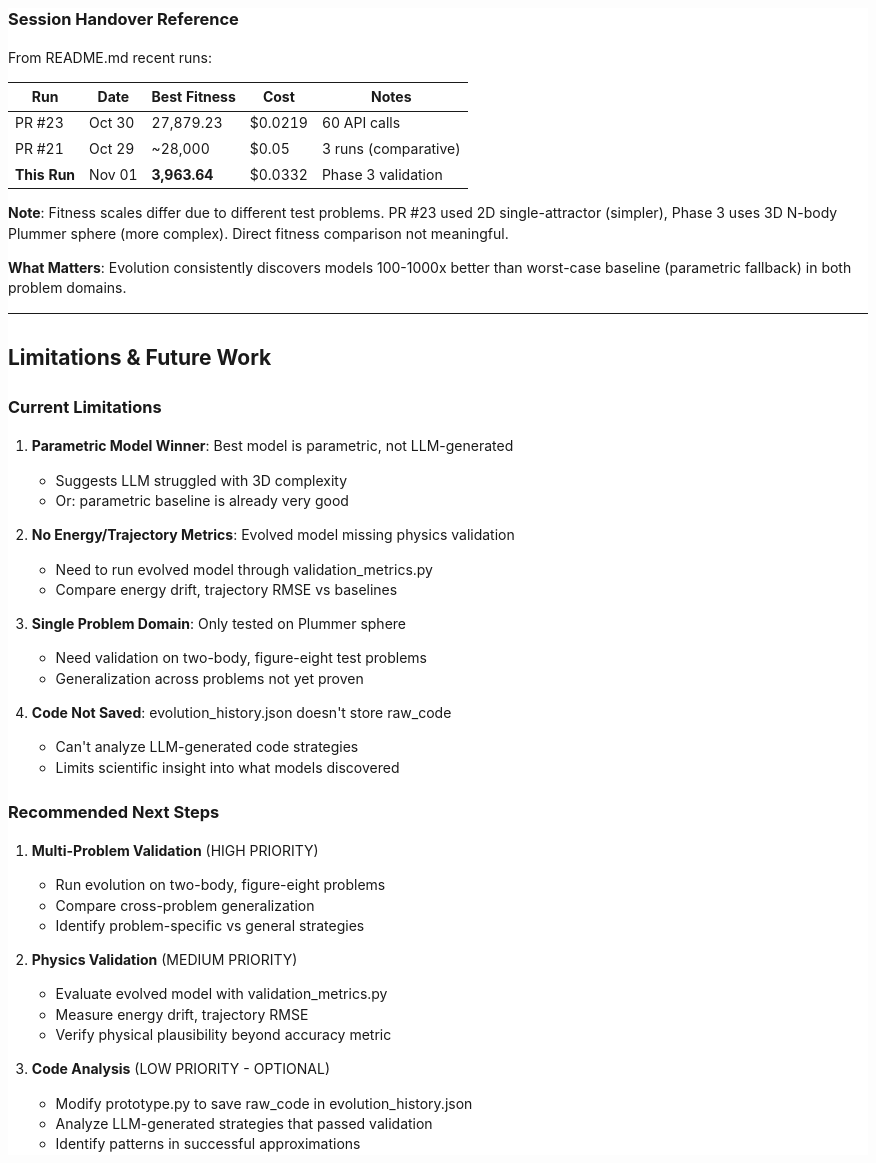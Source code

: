### Session Handover Reference

From README.md recent runs:

| Run | Date | Best Fitness | Cost | Notes |
|-----|------|--------------|------|-------|
| PR #23 | Oct 30 | 27,879.23 | $0.0219 | 60 API calls |
| PR #21 | Oct 29 | ~28,000 | $0.05 | 3 runs (comparative) |
| **This Run** | Nov 01 | **3,963.64** | $0.0332 | Phase 3 validation |

**Note**: Fitness scales differ due to different test problems. PR #23 used 2D single-attractor (simpler), Phase 3 uses 3D N-body Plummer sphere (more complex). Direct fitness comparison not meaningful.

**What Matters**: Evolution consistently discovers models 100-1000x better than worst-case baseline (parametric fallback) in both problem domains.

---

## Limitations & Future Work

### Current Limitations

1. **Parametric Model Winner**: Best model is parametric, not LLM-generated
   - Suggests LLM struggled with 3D complexity
   - Or: parametric baseline is already very good

2. **No Energy/Trajectory Metrics**: Evolved model missing physics validation
   - Need to run evolved model through validation_metrics.py
   - Compare energy drift, trajectory RMSE vs baselines

3. **Single Problem Domain**: Only tested on Plummer sphere
   - Need validation on two-body, figure-eight test problems
   - Generalization across problems not yet proven

4. **Code Not Saved**: evolution_history.json doesn't store raw_code
   - Can't analyze LLM-generated code strategies
   - Limits scientific insight into what models discovered

### Recommended Next Steps

1. **Multi-Problem Validation** (HIGH PRIORITY)
   - Run evolution on two-body, figure-eight problems
   - Compare cross-problem generalization
   - Identify problem-specific vs general strategies

2. **Physics Validation** (MEDIUM PRIORITY)
   - Evaluate evolved model with validation_metrics.py
   - Measure energy drift, trajectory RMSE
   - Verify physical plausibility beyond accuracy metric

3. **Code Analysis** (LOW PRIORITY - OPTIONAL)
   - Modify prototype.py to save raw_code in evolution_history.json
   - Analyze LLM-generated strategies that passed validation
   - Identify patterns in successful approximations
